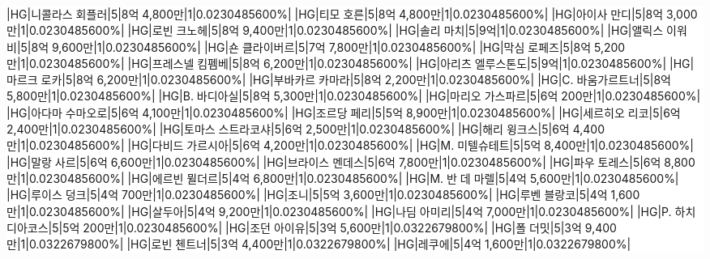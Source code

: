 |HG|니콜라스 회플러|5|8억 4,800만|1|0.0230485600%|
|HG|티모 호른|5|8억 4,800만|1|0.0230485600%|
|HG|아이사 만디|5|8억 3,000만|1|0.0230485600%|
|HG|로빈 크노헤|5|8억 9,400만|1|0.0230485600%|
|HG|솔리 마치|5|9억|1|0.0230485600%|
|HG|앨릭스 이워비|5|8억 9,600만|1|0.0230485600%|
|HG|숀 클라이버르|5|7억 7,800만|1|0.0230485600%|
|HG|막심 로페즈|5|8억 5,200만|1|0.0230485600%|
|HG|프레스넬 킴펨베|5|8억 6,200만|1|0.0230485600%|
|HG|아리츠 엘루스톤도|5|9억|1|0.0230485600%|
|HG|마르크 로카|5|8억 6,200만|1|0.0230485600%|
|HG|부바카르 카마라|5|8억 2,200만|1|0.0230485600%|
|HG|C. 바움가르트너|5|8억 5,800만|1|0.0230485600%|
|HG|B. 바디아실|5|8억 5,300만|1|0.0230485600%|
|HG|마리오 가스파르|5|6억 200만|1|0.0230485600%|
|HG|아다마 수마오로|5|6억 4,100만|1|0.0230485600%|
|HG|조르당 페리|5|5억 8,900만|1|0.0230485600%|
|HG|세르히오 리코|5|6억 2,400만|1|0.0230485600%|
|HG|토마스 스트라코샤|5|6억 2,500만|1|0.0230485600%|
|HG|해리 윙크스|5|6억 4,400만|1|0.0230485600%|
|HG|다비드 가르시아|5|6억 4,200만|1|0.0230485600%|
|HG|M. 미텔슈테트|5|5억 8,400만|1|0.0230485600%|
|HG|말랑 사르|5|6억 6,600만|1|0.0230485600%|
|HG|브라이스 멘데스|5|6억 7,800만|1|0.0230485600%|
|HG|파우 토레스|5|6억 8,800만|1|0.0230485600%|
|HG|에르빈 뮐더르|5|4억 6,800만|1|0.0230485600%|
|HG|M. 반 데 마렐|5|4억 5,600만|1|0.0230485600%|
|HG|루이스 덩크|5|4억 700만|1|0.0230485600%|
|HG|조니|5|5억 3,600만|1|0.0230485600%|
|HG|루벤 블랑코|5|4억 1,600만|1|0.0230485600%|
|HG|살두아|5|4억 9,200만|1|0.0230485600%|
|HG|나딤 아미리|5|4억 7,000만|1|0.0230485600%|
|HG|P. 하치디아코스|5|5억 200만|1|0.0230485600%|
|HG|조던 아이유|5|3억 5,600만|1|0.0322679800%|
|HG|폴 더밋|5|3억 9,400만|1|0.0322679800%|
|HG|로빈 첸트너|5|3억 4,400만|1|0.0322679800%|
|HG|레쿠에|5|4억 1,600만|1|0.0322679800%|